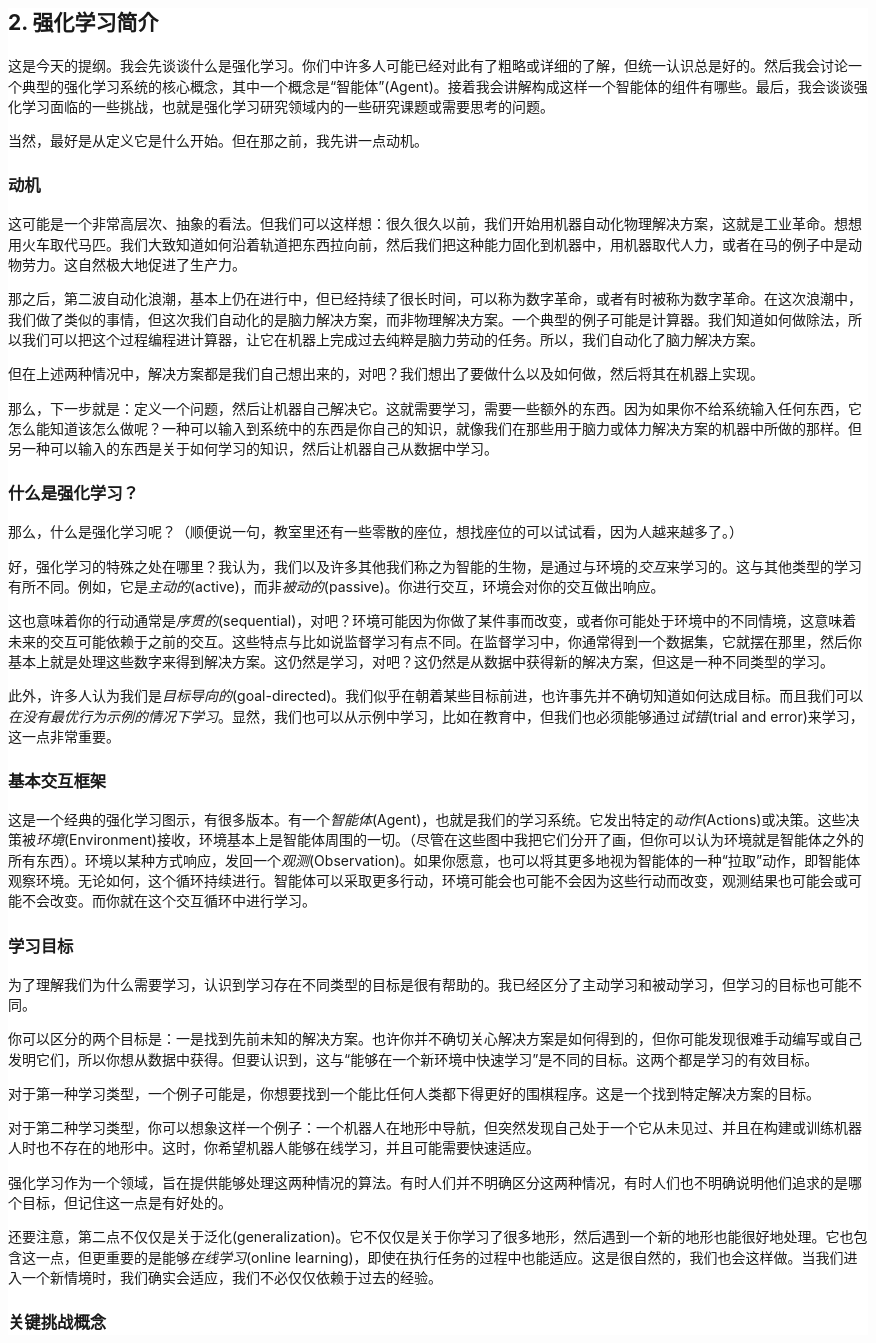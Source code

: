 ## 2. 强化学习简介

这是今天的提纲。我会先谈谈什么是强化学习。你们中许多人可能已经对此有了粗略或详细的了解，但统一认识总是好的。然后我会讨论一个典型的强化学习系统的核心概念，其中一个概念是“智能体”(Agent)。接着我会讲解构成这样一个智能体的组件有哪些。最后，我会谈谈强化学习面临的一些挑战，也就是强化学习研究领域内的一些研究课题或需要思考的问题。

当然，最好是从定义它是什么开始。但在那之前，我先讲一点动机。

### 动机

这可能是一个非常高层次、抽象的看法。但我们可以这样想：很久很久以前，我们开始用机器自动化物理解决方案，这就是工业革命。想想用火车取代马匹。我们大致知道如何沿着轨道把东西拉向前，然后我们把这种能力固化到机器中，用机器取代人力，或者在马的例子中是动物劳力。这自然极大地促进了生产力。

那之后，第二波自动化浪潮，基本上仍在进行中，但已经持续了很长时间，可以称为数字革命，或者有时被称为数字革命。在这次浪潮中，我们做了类似的事情，但这次我们自动化的是脑力解决方案，而非物理解决方案。一个典型的例子可能是计算器。我们知道如何做除法，所以我们可以把这个过程编程进计算器，让它在机器上完成过去纯粹是脑力劳动的任务。所以，我们自动化了脑力解决方案。

但在上述两种情况中，解决方案都是我们自己想出来的，对吧？我们想出了要做什么以及如何做，然后将其在机器上实现。

那么，下一步就是：定义一个问题，然后让机器自己解决它。这就需要学习，需要一些额外的东西。因为如果你不给系统输入任何东西，它怎么能知道该怎么做呢？一种可以输入到系统中的东西是你自己的知识，就像我们在那些用于脑力或体力解决方案的机器中所做的那样。但另一种可以输入的东西是关于如何学习的知识，然后让机器自己从数据中学习。

### 什么是强化学习？

那么，什么是强化学习呢？（顺便说一句，教室里还有一些零散的座位，想找座位的可以试试看，因为人越来越多了。）

好，强化学习的特殊之处在哪里？我认为，我们以及许多其他我们称之为智能的生物，是通过与环境的*交互*来学习的。这与其他类型的学习有所不同。例如，它是*主动的*(active)，而非*被动的*(passive)。你进行交互，环境会对你的交互做出响应。

这也意味着你的行动通常是*序贯的*(sequential)，对吧？环境可能因为你做了某件事而改变，或者你可能处于环境中的不同情境，这意味着未来的交互可能依赖于之前的交互。这些特点与比如说监督学习有点不同。在监督学习中，你通常得到一个数据集，它就摆在那里，然后你基本上就是处理这些数字来得到解决方案。这仍然是学习，对吧？这仍然是从数据中获得新的解决方案，但这是一种不同类型的学习。

此外，许多人认为我们是*目标导向的*(goal-directed)。我们似乎在朝着某些目标前进，也许事先并不确切知道如何达成目标。而且我们可以*在没有最优行为示例的情况下学习*。显然，我们也可以从示例中学习，比如在教育中，但我们也必须能够通过*试错*(trial and error)来学习，这一点非常重要。

### 基本交互框架

这是一个经典的强化学习图示，有很多版本。有一个*智能体*(Agent)，也就是我们的学习系统。它发出特定的*动作*(Actions)或决策。这些决策被*环境*(Environment)接收，环境基本上是智能体周围的一切。（尽管在这些图中我把它们分开了画，但你可以认为环境就是智能体之外的所有东西）。环境以某种方式响应，发回一个*观测*(Observation)。如果你愿意，也可以将其更多地视为智能体的一种“拉取”动作，即智能体观察环境。无论如何，这个循环持续进行。智能体可以采取更多行动，环境可能会也可能不会因为这些行动而改变，观测结果也可能会或可能不会改变。而你就在这个交互循环中进行学习。

### 学习目标

为了理解我们为什么需要学习，认识到学习存在不同类型的目标是很有帮助的。我已经区分了主动学习和被动学习，但学习的目标也可能不同。

你可以区分的两个目标是：一是找到先前未知的解决方案。也许你并不确切关心解决方案是如何得到的，但你可能发现很难手动编写或自己发明它们，所以你想从数据中获得。但要认识到，这与“能够在一个新环境中快速学习”是不同的目标。这两个都是学习的有效目标。

对于第一种学习类型，一个例子可能是，你想要找到一个能比任何人类都下得更好的围棋程序。这是一个找到特定解决方案的目标。

对于第二种学习类型，你可以想象这样一个例子：一个机器人在地形中导航，但突然发现自己处于一个它从未见过、并且在构建或训练机器人时也不存在的地形中。这时，你希望机器人能够在线学习，并且可能需要快速适应。

强化学习作为一个领域，旨在提供能够处理这两种情况的算法。有时人们并不明确区分这两种情况，有时人们也不明确说明他们追求的是哪个目标，但记住这一点是有好处的。

还要注意，第二点不仅仅是关于泛化(generalization)。它不仅仅是关于你学习了很多地形，然后遇到一个新的地形也能很好地处理。它也包含这一点，但更重要的是能够*在线学习*(online learning)，即使在执行任务的过程中也能适应。这是很自然的，我们也会这样做。当我们进入一个新情境时，我们确实会适应，我们不必仅仅依赖于过去的经验。

### 关键挑战概念
